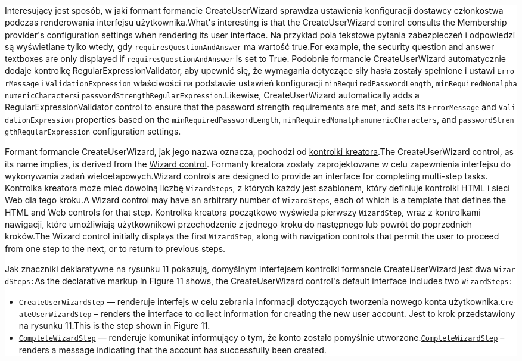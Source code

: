 <span data-ttu-id="42bcb-313">Interesujący jest sposób, w jaki formant formancie CreateUserWizard sprawdza ustawienia konfiguracji dostawcy członkostwa podczas renderowania interfejsu użytkownika.</span><span class="sxs-lookup"><span data-stu-id="42bcb-313">What's interesting is that the CreateUserWizard control consults the Membership provider's configuration settings when rendering its user interface.</span></span> <span data-ttu-id="42bcb-314">Na przykład pola tekstowe pytania zabezpieczeń i odpowiedzi są wyświetlane tylko wtedy, gdy `requiresQuestionAndAnswer` ma wartość true.</span><span class="sxs-lookup"><span data-stu-id="42bcb-314">For example, the security question and answer textboxes are only displayed if `requiresQuestionAndAnswer` is set to True.</span></span> <span data-ttu-id="42bcb-315">Podobnie formancie CreateUserWizard automatycznie dodaje kontrolkę RegularExpressionValidator, aby upewnić się, że wymagania dotyczące siły hasła zostały spełnione i ustawi `ErrorMessage` i `ValidationExpression` właściwości na podstawie ustawień konfiguracji `minRequiredPasswordLength`, `minRequiredNonalphanumericCharacters`i `passwordStrengthRegularExpression`.</span><span class="sxs-lookup"><span data-stu-id="42bcb-315">Likewise, CreateUserWizard automatically adds a RegularExpressionValidator control to ensure that the password strength requirements are met, and sets its `ErrorMessage` and `ValidationExpression` properties based on the `minRequiredPasswordLength`, `minRequiredNonalphanumericCharacters`, and `passwordStrengthRegularExpression` configuration settings.</span></span>

<span data-ttu-id="42bcb-316">Formant formancie CreateUserWizard, jak jego nazwa oznacza, pochodzi od [kontrolki kreatora](https://msdn.microsoft.com/library/s2etd1ek.aspx).</span><span class="sxs-lookup"><span data-stu-id="42bcb-316">The CreateUserWizard control, as its name implies, is derived from the [Wizard control](https://msdn.microsoft.com/library/s2etd1ek.aspx).</span></span> <span data-ttu-id="42bcb-317">Formanty kreatora zostały zaprojektowane w celu zapewnienia interfejsu do wykonywania zadań wieloetapowych.</span><span class="sxs-lookup"><span data-stu-id="42bcb-317">Wizard controls are designed to provide an interface for completing multi-step tasks.</span></span> <span data-ttu-id="42bcb-318">Kontrolka kreatora może mieć dowolną liczbę `WizardSteps`, z których każdy jest szablonem, który definiuje kontrolki HTML i sieci Web dla tego kroku.</span><span class="sxs-lookup"><span data-stu-id="42bcb-318">A Wizard control may have an arbitrary number of `WizardSteps`, each of which is a template that defines the HTML and Web controls for that step.</span></span> <span data-ttu-id="42bcb-319">Kontrolka kreatora początkowo wyświetla pierwszy `WizardStep`, wraz z kontrolkami nawigacji, które umożliwiają użytkownikowi przechodzenie z jednego kroku do następnego lub powrót do poprzednich kroków.</span><span class="sxs-lookup"><span data-stu-id="42bcb-319">The Wizard control initially displays the first `WizardStep`, along with navigation controls that permit the user to proceed from one step to the next, or to return to previous steps.</span></span>

<span data-ttu-id="42bcb-320">Jak znaczniki deklaratywne na rysunku 11 pokazują, domyślnym interfejsem kontrolki formancie CreateUserWizard jest dwa `WizardSteps:`</span><span class="sxs-lookup"><span data-stu-id="42bcb-320">As the declarative markup in Figure 11 shows, the CreateUserWizard control's default interface includes two `WizardSteps:`</span></span>

- <span data-ttu-id="42bcb-321">[`CreateUserWizardStep`](https://msdn.microsoft.com/library/system.web.ui.webcontrols.createuserwizardstep.aspx) — renderuje interfejs w celu zebrania informacji dotyczących tworzenia nowego konta użytkownika.</span><span class="sxs-lookup"><span data-stu-id="42bcb-321">[`CreateUserWizardStep`](https://msdn.microsoft.com/library/system.web.ui.webcontrols.createuserwizardstep.aspx) – renders the interface to collect information for creating the new user account.</span></span> <span data-ttu-id="42bcb-322">Jest to krok przedstawiony na rysunku 11.</span><span class="sxs-lookup"><span data-stu-id="42bcb-322">This is the step shown in Figure 11.</span></span>
- <span data-ttu-id="42bcb-323">[`CompleteWizardStep`](https://msdn.microsoft.com/library/system.web.ui.webcontrols.completewizardstep.aspx) — renderuje komunikat informujący o tym, że konto zostało pomyślnie utworzone.</span><span class="sxs-lookup"><span data-stu-id="42bcb-323">[`CompleteWizardStep`](https://msdn.microsoft.com/library/system.web.ui.webcontrols.completewizardstep.aspx) – renders a message indicating that the account has successfully been created.</span></span>
